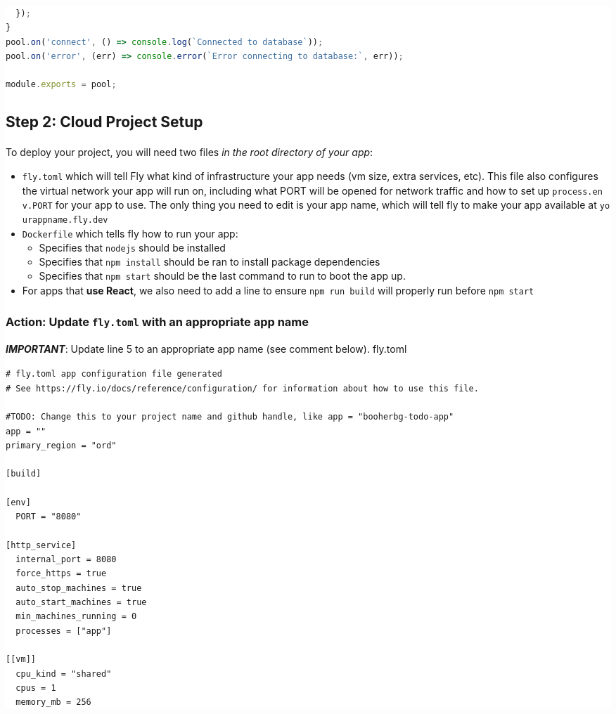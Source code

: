 ``` javascript
  });
}
pool.on('connect', () => console.log(`Connected to database`));
pool.on('error', (err) => console.error(`Error connecting to database:`, err));

module.exports = pool;
```

## Step 2: Cloud Project Setup

To deploy your project, you will need two files *in the root directory of your app*: 
  - `fly.toml` which will tell Fly what kind of infrastructure your app needs (vm size, extra services, etc). This file also configures
    the virtual network your app will run on, including what PORT will be opened for network traffic and how to set up `process.env.PORT` for your app to use. The only thing you need to edit is your app name, which will tell fly to make your app available at `yourappname.fly.dev`
  - `Dockerfile` which tells fly how to run your app:
    - Specifies that `nodejs` should be installed
    - Specifies that `npm install` should be ran to install package dependencies
    - Specifies that `npm start` should be the last command to run to boot the app up.
  - For apps that **use React**, we also need to add a line to ensure `npm run build` will properly run before `npm start`

### Action: Update `fly.toml` with an appropriate app name
***IMPORTANT***: Update line 5 to an appropriate app name (see comment below).
fly.toml
```
# fly.toml app configuration file generated
# See https://fly.io/docs/reference/configuration/ for information about how to use this file.

#TODO: Change this to your project name and github handle, like app = "booherbg-todo-app"
app = ""
primary_region = "ord"

[build]

[env]
  PORT = "8080"

[http_service]
  internal_port = 8080
  force_https = true
  auto_stop_machines = true
  auto_start_machines = true
  min_machines_running = 0
  processes = ["app"]

[[vm]]
  cpu_kind = "shared"
  cpus = 1
  memory_mb = 256

```
